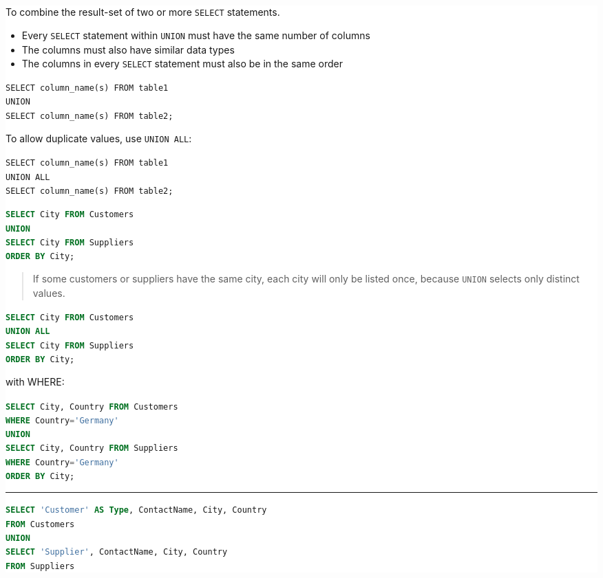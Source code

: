 To combine the result-set of two or more `SELECT` statements.

- Every `SELECT` statement within `UNION` must have the same number of columns
- The columns must also have similar data types
- The columns in every `SELECT` statement must also be in the same order

```
SELECT column_name(s) FROM table1
UNION
SELECT column_name(s) FROM table2;
```

To allow duplicate values, use `UNION ALL`:

```
SELECT column_name(s) FROM table1
UNION ALL
SELECT column_name(s) FROM table2;
```

```sql
SELECT City FROM Customers
UNION
SELECT City FROM Suppliers
ORDER BY City;
```

>  If some customers or suppliers have the same city, each city will only be listed once, because `UNION` selects only distinct values.

```sql
SELECT City FROM Customers
UNION ALL
SELECT City FROM Suppliers
ORDER BY City;
```



with WHERE:

```sql
SELECT City, Country FROM Customers
WHERE Country='Germany'
UNION
SELECT City, Country FROM Suppliers
WHERE Country='Germany'
ORDER BY City;
```

------

```sql
SELECT 'Customer' AS Type, ContactName, City, Country
FROM Customers
UNION
SELECT 'Supplier', ContactName, City, Country
FROM Suppliers
```

